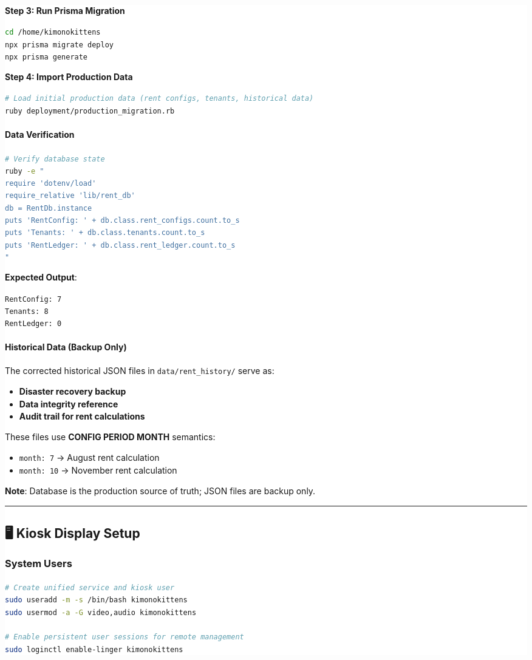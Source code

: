 **Step 3: Run Prisma Migration**
```bash
cd /home/kimonokittens
npx prisma migrate deploy
npx prisma generate
```

**Step 4: Import Production Data**
```bash
# Load initial production data (rent configs, tenants, historical data)
ruby deployment/production_migration.rb
```

#### Data Verification
```bash
# Verify database state
ruby -e "
require 'dotenv/load'
require_relative 'lib/rent_db'
db = RentDb.instance
puts 'RentConfig: ' + db.class.rent_configs.count.to_s
puts 'Tenants: ' + db.class.tenants.count.to_s
puts 'RentLedger: ' + db.class.rent_ledger.count.to_s
"
```

**Expected Output**:
```
RentConfig: 7
Tenants: 8
RentLedger: 0
```

#### Historical Data (Backup Only)
The corrected historical JSON files in `data/rent_history/` serve as:
- **Disaster recovery backup**
- **Data integrity reference**
- **Audit trail for rent calculations**

These files use **CONFIG PERIOD MONTH** semantics:
- `month: 7` → August rent calculation
- `month: 10` → November rent calculation

**Note**: Database is the production source of truth; JSON files are backup only.

---

## 🖥️ Kiosk Display Setup

### System Users
```bash
# Create unified service and kiosk user
sudo useradd -m -s /bin/bash kimonokittens
sudo usermod -a -G video,audio kimonokittens

# Enable persistent user sessions for remote management
sudo loginctl enable-linger kimonokittens
```
